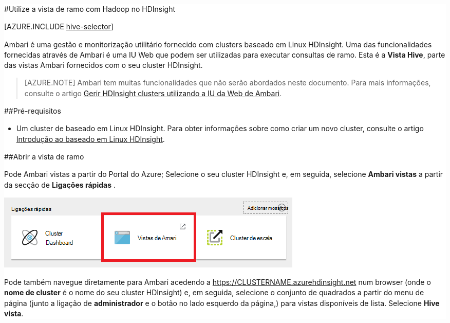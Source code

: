 <properties
   pageTitle="Utilizar vistas Ambari para trabalhar com ramo de HDInsight (Hadoop) | Microsoft Azure"
   description="Saiba como utilizar a vista Hive a partir do browser para submeter ramo de consultas. A vista Hive é a parte da IU Web Ambari fornecidos com o seu cluster baseado em Linux HDInsight."
   services="hdinsight"
   documentationCenter=""
   authors="Blackmist"
   manager="jhubbard"
   editor="cgronlun"
    tags="azure-portal"/>

<tags
   ms.service="hdinsight"
   ms.devlang="na"
   ms.topic="article"
   ms.tgt_pltfrm="na"
   ms.workload="big-data"
   ms.date="10/28/2016"
   ms.author="larryfr"/>

#<a name="use-the-hive-view-with-hadoop-in-hdinsight"></a>Utilize a vista de ramo com Hadoop no HDInsight

[AZURE.INCLUDE [hive-selector](../../includes/hdinsight-selector-use-hive.md)]

Ambari é uma gestão e monitorização utilitário fornecido com clusters baseado em Linux HDInsight. Uma das funcionalidades fornecidas através de Ambari é uma IU Web que podem ser utilizadas para executar consultas de ramo. Esta é a __Vista Hive__, parte das vistas Ambari fornecidos com o seu cluster HDInsight.

> [AZURE.NOTE] Ambari tem muitas funcionalidades que não serão abordados neste documento. Para mais informações, consulte o artigo [Gerir HDInsight clusters utilizando a IU da Web de Ambari](hdinsight-hadoop-manage-ambari.md).

##<a name="prerequisites"></a>Pré-requisitos

- Um cluster de baseado em Linux HDInsight. Para obter informações sobre como criar um novo cluster, consulte o artigo [Introdução ao baseado em Linux HDInsight](hdinsight-hadoop-linux-tutorial-get-started.md).

##<a name="open-the-hive-view"></a>Abrir a vista de ramo

Pode Ambari vistas a partir do Portal do Azure; Selecione o seu cluster HDInsight e, em seguida, selecione __Ambari vistas__ a partir da secção de __Ligações rápidas__ .

![secção de ligações rápidas](./media/hdinsight-hadoop-use-hive-ambari-view/quicklinks.png)

Pode também navegue diretamente para Ambari acedendo a https://CLUSTERNAME.azurehdinsight.net num browser (onde o __nome de cluster__ é o nome do seu cluster HDInsight) e, em seguida, selecione o conjunto de quadrados a partir do menu de página (junto a ligação de __administrador__ e o botão no lado esquerdo da página,) para vistas disponíveis de lista. Selecione __Hive vista__.
